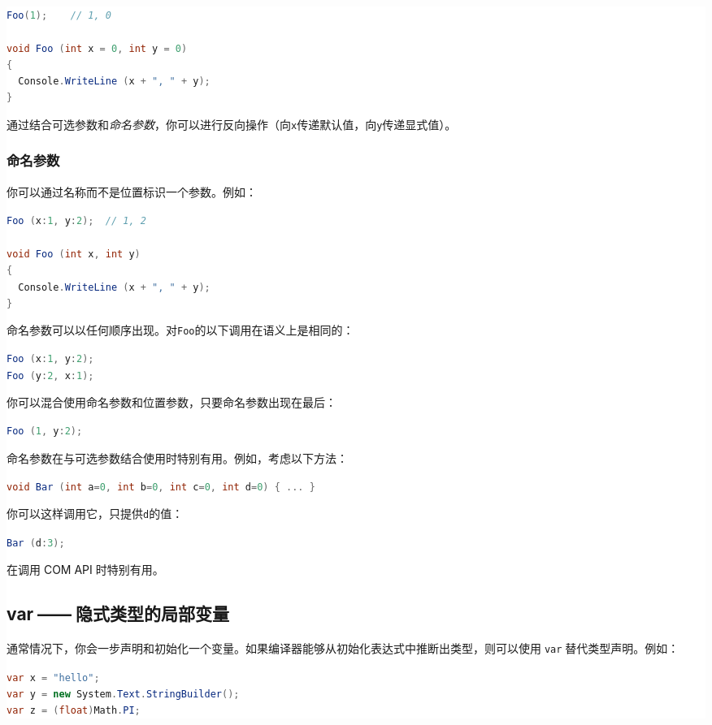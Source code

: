 ```cs
Foo(1);    // 1, 0

void Foo (int x = 0, int y = 0)
{
  Console.WriteLine (x + ", " + y);
}
```

通过结合可选参数和*命名参数*，你可以进行反向操作（向`x`传递默认值，向`y`传递显式值）。

### 命名参数

你可以通过名称而不是位置标识一个参数。例如：

```cs
Foo (x:1, y:2);  // 1, 2

void Foo (int x, int y)
{
  Console.WriteLine (x + ", " + y);
}
```

命名参数可以以任何顺序出现。对`Foo`的以下调用在语义上是相同的：

```cs
Foo (x:1, y:2);
Foo (y:2, x:1);
```

你可以混合使用命名参数和位置参数，只要命名参数出现在最后：

```cs
Foo (1, y:2);
```

命名参数在与可选参数结合使用时特别有用。例如，考虑以下方法：

```cs
void Bar (int a=0, int b=0, int c=0, int d=0) { ... }
```

你可以这样调用它，只提供`d`的值：

```cs
Bar (d:3);
```

在调用 COM API 时特别有用。

## var —— 隐式类型的局部变量

通常情况下，你会一步声明和初始化一个变量。如果编译器能够从初始化表达式中推断出类型，则可以使用 `var` 替代类型声明。例如：

```cs
var x = "hello";
var y = new System.Text.StringBuilder();
var z = (float)Math.PI;
```
